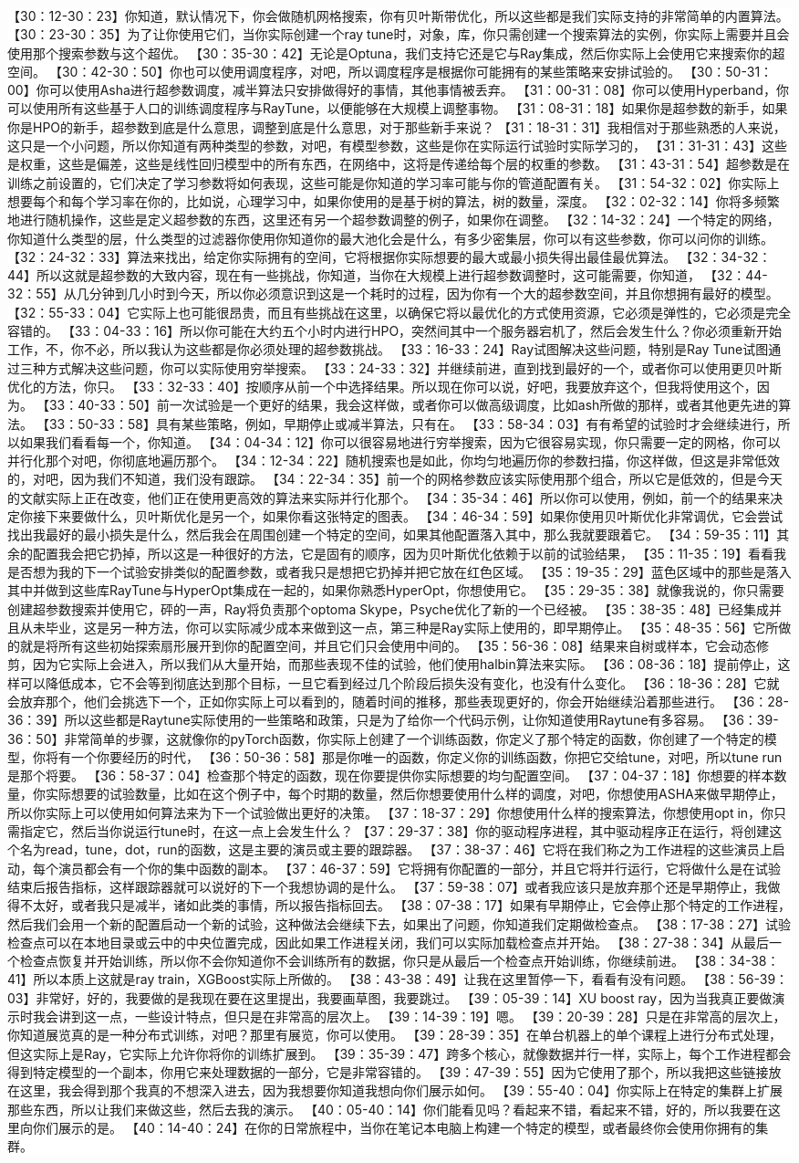 【30：12-30：23】你知道，默认情况下，你会做随机网格搜索，你有贝叶斯带优化，所以这些都是我们实际支持的非常简单的内置算法。
【30：23-30：35】为了让你使用它们，当你实际创建一个ray tune时，对象，库，你只需创建一个搜索算法的实例，你实际上需要并且会使用那个搜索参数与这个超优。
【30：35-30：42】无论是Optuna，我们支持它还是它与Ray集成，然后你实际上会使用它来搜索你的超空间。
【30：42-30：50】你也可以使用调度程序，对吧，所以调度程序是根据你可能拥有的某些策略来安排试验的。
【30：50-31：00】你可以使用Asha进行超参数调度，减半算法只安排做得好的事情，其他事情被丢弃。
【31：00-31：08】你可以使用Hyperband，你可以使用所有这些基于人口的训练调度程序与RayTune，以便能够在大规模上调整事物。
【31：08-31：18】如果你是超参数的新手，如果你是HPO的新手，超参数到底是什么意思，调整到底是什么意思，对于那些新手来说？
【31：18-31：31】我相信对于那些熟悉的人来说，这只是一个小问题，所以你知道有两种类型的参数，对吧，有模型参数，这些是你在实际运行试验时实际学习的，
【31：31-31：43】这些是权重，这些是偏差，这些是线性回归模型中的所有东西，在网络中，这将是传递给每个层的权重的参数。
【31：43-31：54】超参数是在训练之前设置的，它们决定了学习参数将如何表现，这些可能是你知道的学习率可能与你的管道配置有关。
【31：54-32：02】你实际上想要每个和每个学习率在你的，比如说，心理学习中，如果你使用的是基于树的算法，树的数量，深度。
【32：02-32：14】你将多频繁地进行随机操作，这些是定义超参数的东西，这里还有另一个超参数调整的例子，如果你在调整。
【32：14-32：24】一个特定的网络，你知道什么类型的层，什么类型的过滤器你使用你知道你的最大池化会是什么，有多少密集层，你可以有这些参数，你可以问你的训练。
【32：24-32：33】算法来找出，给定你实际拥有的空间，它将根据你实际想要的最大或最小损失得出最佳最优算法。
【32：34-32：44】所以这就是超参数的大致内容，现在有一些挑战，你知道，当你在大规模上进行超参数调整时，这可能需要，你知道，
【32：44-32：55】从几分钟到几小时到今天，所以你必须意识到这是一个耗时的过程，因为你有一个大的超参数空间，并且你想拥有最好的模型。
【32：55-33：04】它实际上也可能很昂贵，而且有些挑战在这里，以确保它将以最优化的方式使用资源，它必须是弹性的，它必须是完全容错的。
【33：04-33：16】所以你可能在大约五个小时内进行HPO，突然间其中一个服务器宕机了，然后会发生什么？你必须重新开始工作，不，你不必，所以我认为这些都是你必须处理的超参数挑战。
【33：16-33：24】Ray试图解决这些问题，特别是Ray Tune试图通过三种方式解决这些问题，你可以实际使用穷举搜索。
【33：24-33：32】并继续前进，直到找到最好的一个，或者你可以使用更贝叶斯优化的方法，你只。
【33：32-33：40】按顺序从前一个中选择结果。所以现在你可以说，好吧，我要放弃这个，但我将使用这个，因为。
【33：40-33：50】前一次试验是一个更好的结果，我会这样做，或者你可以做高级调度，比如ash所做的那样，或者其他更先进的算法。
【33：50-33：58】具有某些策略，例如，早期停止或减半算法，只有在。
【33：58-34：03】有有希望的试验时才会继续进行，所以如果我们看看每一个，你知道。
【34：04-34：12】你可以很容易地进行穷举搜索，因为它很容易实现，你只需要一定的网格，你可以并行化那个对吧，你彻底地遍历那个。
【34：12-34：22】随机搜索也是如此，你均匀地遍历你的参数扫描，你这样做，但这是非常低效的，对吧，因为我们不知道，我们没有跟踪。
【34：22-34：35】前一个的网格参数应该实际使用那个组合，所以它是低效的，但是今天的文献实际上正在改变，他们正在使用更高效的算法来实际并行化那个。
【34：35-34：46】所以你可以使用，例如，前一个的结果来决定你接下来要做什么，贝叶斯优化是另一个，如果你看这张特定的图表。
【34：46-34：59】如果你使用贝叶斯优化非常调优，它会尝试找出我最好的最小损失是什么，然后我会在周围创建一个特定的空间，如果其他配置落入其中，那么我就要跟着它。
【34：59-35：11】其余的配置我会把它扔掉，所以这是一种很好的方法，它是固有的顺序，因为贝叶斯优化依赖于以前的试验结果，
【35：11-35：19】看看我是否想为我的下一个试验安排类似的配置参数，或者我只是想把它扔掉并把它放在红色区域。
【35：19-35：29】蓝色区域中的那些是落入其中并做到这些库RayTune与HyperOpt集成在一起的，如果你熟悉HyperOpt，你想使用它。
【35：29-35：38】就像我说的，你只需要创建超参数搜索并使用它，砰的一声，Ray将负责那个optoma Skype，Psyche优化了新的一个已经被。
【35：38-35：48】已经集成并且从未毕业，这是另一种方法，你可以实际减少成本来做到这一点，第三种是Ray实际上使用的，即早期停止。
【35：48-35：56】它所做的就是将所有这些初始探索扇形展开到你的配置空间，并且它们只会使用中间的。
【35：56-36：08】结果来自树或样本，它会动态修剪，因为它实际上会进入，所以我们从大量开始，而那些表现不佳的试验，他们使用halbin算法来实际。
【36：08-36：18】提前停止，这样可以降低成本，它不会等到彻底达到那个目标，一旦它看到经过几个阶段后损失没有变化，也没有什么变化。
【36：18-36：28】它就会放弃那个，他们会挑选下一个，正如你实际上可以看到的，随着时间的推移，那些表现更好的，你会开始继续沿着那些进行。
【36：28-36：39】所以这些都是Raytune实际使用的一些策略和政策，只是为了给你一个代码示例，让你知道使用Raytune有多容易。
【36：39-36：50】非常简单的步骤，这就像你的pyTorch函数，你实际上创建了一个训练函数，你定义了那个特定的函数，你创建了一个特定的模型，你将有一个你要经历的时代，
【36：50-36：58】那是你唯一的函数，你定义你的训练函数，你把它交给tune，对吧，所以tune run是那个将要。
【36：58-37：04】检查那个特定的函数，现在你要提供你实际想要的均匀配置空间。
【37：04-37：18】你想要的样本数量，你实际想要的试验数量，比如在这个例子中，每个时期的数量，然后你想要使用什么样的调度，对吧，你想使用ASHA来做早期停止，所以你实际上可以使用如何算法来为下一个试验做出更好的决策。
【37：18-37：29】你想使用什么样的搜索算法，你想使用opt in，你只需指定它，然后当你说运行tune时，在这一点上会发生什么？
【37：29-37：38】你的驱动程序进程，其中驱动程序正在运行，将创建这个名为read，tune，dot，run的函数，这是主要的演员或主要的跟踪器。
【37：38-37：46】它将在我们称之为工作进程的这些演员上启动，每个演员都会有一个你的集中函数的副本。
【37：46-37：59】它将拥有你配置的一部分，并且它将并行运行，它将做什么是在试验结束后报告指标，这样跟踪器就可以说好的下一个我想协调的是什么。
【37：59-38：07】或者我应该只是放弃那个还是早期停止，我做得不太好，或者我只是减半，诸如此类的事情，所以报告指标回去。
【38：07-38：17】如果有早期停止，它会停止那个特定的工作进程，然后我们会用一个新的配置启动一个新的试验，这种做法会继续下去，如果出了问题，你知道我们定期做检查点。
【38：17-38：27】试验检查点可以在本地目录或云中的中央位置完成，因此如果工作进程关闭，我们可以实际加载检查点并开始。
【38：27-38：34】从最后一个检查点恢复并开始训练，所以你不会你知道你不会训练所有的数据，你只是从最后一个检查点开始训练，你继续前进。
【38：34-38：41】所以本质上这就是ray train，XGBoost实际上所做的。
【38：43-38：49】让我在这里暂停一下，看看有没有问题。
【38：56-39：03】非常好，好的，我要做的是我现在要在这里提出，我要画草图，我要跳过。
【39：05-39：14】XU boost ray，因为当我真正要做演示时我会讲到这一点，一些设计特点，但只是在非常高的层次上。
【39：14-39：19】嗯。
【39：20-39：28】只是在非常高的层次上，你知道展览真的是一种分布式训练，对吧？那里有展览，你可以使用。
【39：28-39：35】在单台机器上的单个课程上进行分布式处理，但这实际上是Ray，它实际上允许你将你的训练扩展到。
【39：35-39：47】跨多个核心，就像数据并行一样，实际上，每个工作进程都会得到特定模型的一个副本，你用它来处理数据的一部分，它是非常容错的。
【39：47-39：55】因为它使用了那个，所以我把这些链接放在这里，我会得到那个我真的不想深入进去，因为我想要你知道我想向你们展示如何。
【39：55-40：04】你实际上在特定的集群上扩展那些东西，所以让我们来做这些，然后去我的演示。
【40：05-40：14】你们能看见吗？看起来不错，看起来不错，好的，所以我要在这里向你们展示的是。
【40：14-40：24】在你的日常旅程中，当你在笔记本电脑上构建一个特定的模型，或者最终你会使用你拥有的集群。